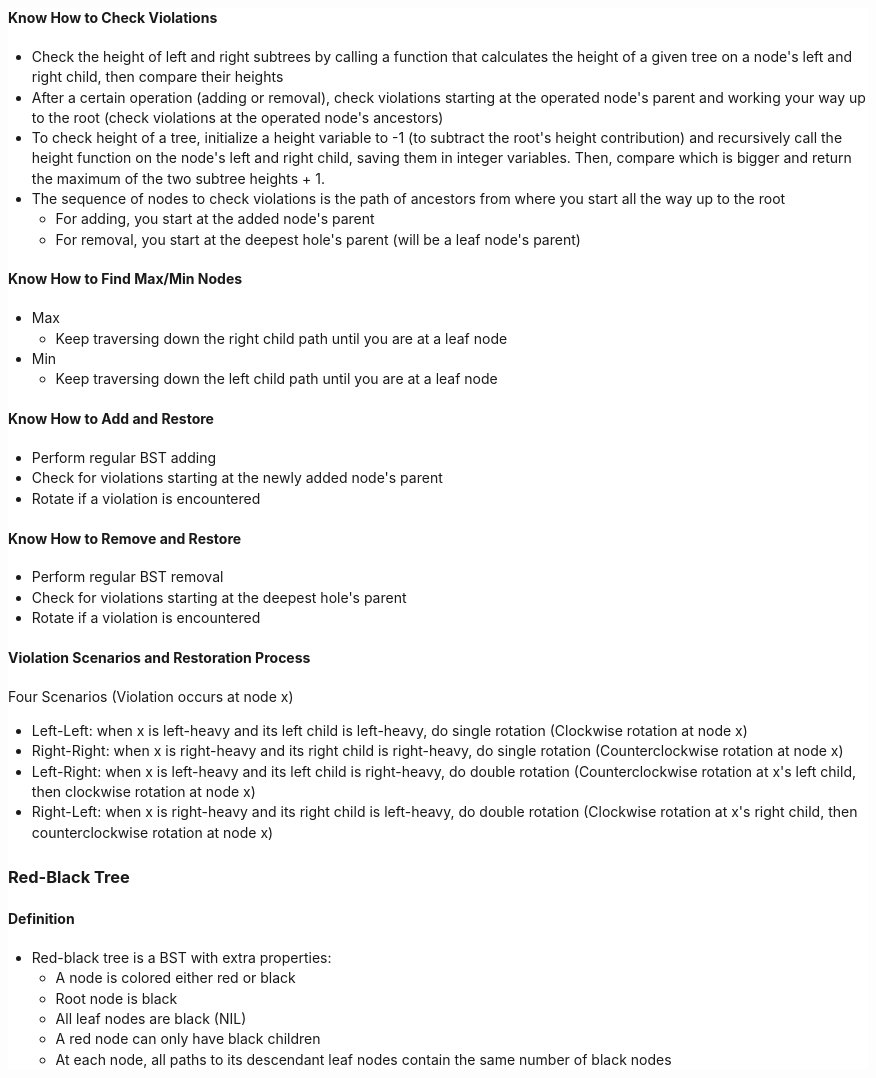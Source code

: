 #### Know How to Check Violations
- Check the height of left and right subtrees by calling a function that calculates the height of a given tree on a node's left and right child, then compare their heights
- After a certain operation (adding or removal), check violations starting at the operated node's parent and working your way up to the root (check violations at the operated node's ancestors)
- To check height of a tree, initialize a height variable to -1 (to subtract the root's height contribution) and recursively call the height function on the node's left and right child, saving them in integer variables. Then, compare which is bigger and return the maximum of the two subtree heights + 1.
- The sequence of nodes to check violations is the path of ancestors from where you start all the way up to the root
    - For adding, you start at the added node's parent
    - For removal, you start at the deepest hole's parent (will be a leaf node's parent)

#### Know How to Find Max/Min Nodes
- Max
    - Keep traversing down the right child path until you are at a leaf node
- Min
    - Keep traversing down the left child path until you are at a leaf node
 
#### Know How to Add and Restore
- Perform regular BST adding
- Check for violations starting at the newly added node's parent
- Rotate if a violation is encountered

#### Know How to Remove and Restore
- Perform regular BST removal
- Check for violations starting at the deepest hole's parent
- Rotate if a violation is encountered

#### Violation Scenarios and Restoration Process
Four Scenarios (Violation occurs at node x)
- Left-Left: when x is left-heavy and its left child  is left-heavy, do single rotation (Clockwise rotation at node x)
- Right-Right: when x is right-heavy and its right child is right-heavy, do single rotation (Counterclockwise rotation at node x)
- Left-Right: when x is left-heavy and its left child is right-heavy, do double rotation (Counterclockwise rotation at x's left child, then clockwise rotation at node x)
- Right-Left: when x is right-heavy and its right child is left-heavy, do double rotation (Clockwise rotation at x's right child, then counterclockwise rotation at node x)

### Red-Black Tree

#### Definition
- Red-black tree is a BST with extra properties:
    - A node is colored either red or black
    - Root node is black
    - All leaf nodes are black (NIL)
    - A red node can only have black children
    - At each node, all paths to its descendant leaf nodes contain the same number of black nodes
